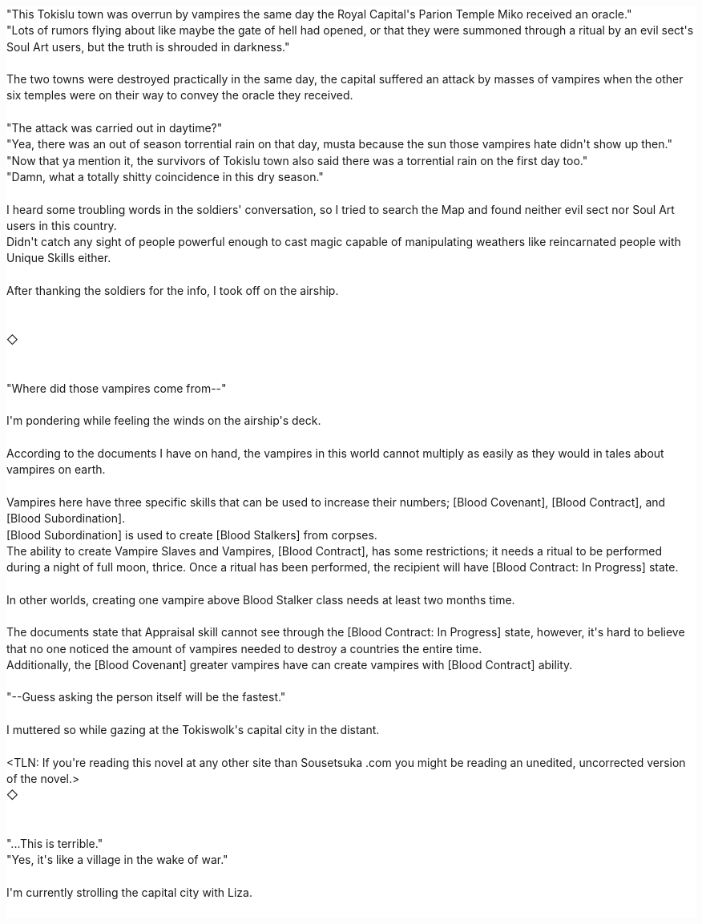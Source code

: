 "This Tokislu town was overrun by vampires the same day the Royal Capital's Parion Temple Miko received an oracle."<br/>
"Lots of rumors flying about like maybe the gate of hell had opened, or that they were summoned through a ritual by an evil sect's Soul Art users, but the truth is shrouded in darkness."<br/>
<br/>
The two towns were destroyed practically in the same day, the capital suffered an attack by masses of vampires when the other six temples were on their way to convey the oracle they received.<br/>
<br/>
"The attack was carried out in daytime?"<br/>
"Yea, there was an out of season torrential rain on that day, musta because the sun those vampires hate didn't show up then."<br/>
"Now that ya mention it, the survivors of Tokislu town also said there was a torrential rain on the first day too."<br/>
"Damn, what a totally shitty coincidence in this dry season."<br/>
<br/>
I heard some troubling words in the soldiers' conversation, so I tried to search the Map and found neither evil sect nor Soul Art users in this country.<br/>
Didn't catch any sight of people powerful enough to cast magic capable of manipulating weathers like reincarnated people with Unique Skills either.<br/>
<br/>
After thanking the soldiers for the info, I took off on the airship.<br/>
<br/>
<br/>
◇<br/>
<br/>
<br/>
"Where did those vampires come from--"<br/>
<br/>
I'm pondering while feeling the winds on the airship's deck.<br/>
<br/>
According to the documents I have on hand, the vampires in this world cannot multiply as easily as they would in tales about vampires on earth.<br/>
<br/>
Vampires here have three specific skills that can be used to increase their numbers; [Blood Covenant], [Blood Contract], and [Blood Subordination].<br/>
[Blood Subordination] is used to create [Blood Stalkers] from corpses.<br/>
The ability to create Vampire Slaves and Vampires, [Blood Contract], has some restrictions; it needs a ritual to be performed during a night of full moon, thrice. Once a ritual has been performed, the recipient will have [Blood Contract: In Progress] state.<br/>
<br/>
In other worlds, creating one vampire above Blood Stalker class needs at least two months time.<br/>
<br/>
The documents state that Appraisal skill cannot see through the [Blood Contract: In Progress] state, however, it's hard to believe that no one noticed the amount of vampires needed to destroy a countries the entire time.<br/>
Additionally, the [Blood Covenant] greater vampires have can create vampires with [Blood Contract] ability.<br/>
<br/>
"--Guess asking the person itself will be the fastest."<br/>
<br/>
I muttered so while gazing at the Tokiswolk's capital city in the distant.<br/>
<br/>
<TLN: If you're reading this novel at any other site than Sousetsuka .com you might be reading an unedited, uncorrected version of the novel.><br/>
◇<br/>
<br/>
<br/>
"...This is terrible."<br/>
"Yes, it's like a village in the wake of war."<br/>
<br/>
I'm currently strolling the capital city with Liza.<br/>
<br/>